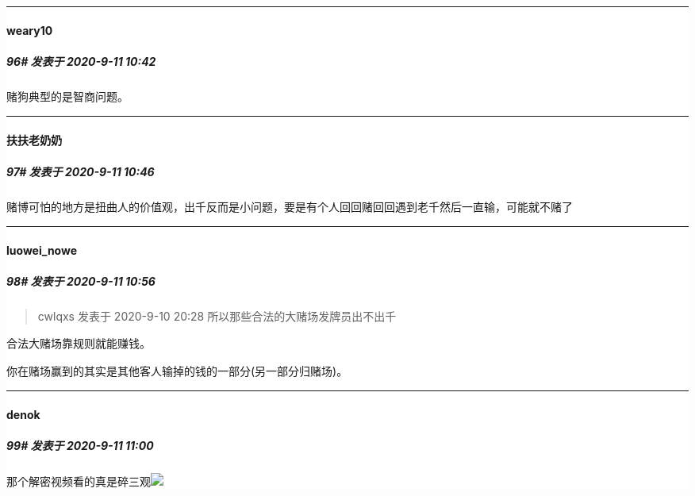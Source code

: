 





-----

####  weary10  
##### 96#       发表于 2020-9-11 10:42




赌狗典型的是智商问题。







-----

####  扶扶老奶奶  
##### 97#       发表于 2020-9-11 10:46




赌博可怕的地方是扭曲人的价值观，出千反而是小问题，要是有个人回回赌回回遇到老千然后一直输，可能就不赌了







-----

####  luowei_nowe  
##### 98#       发表于 2020-9-11 10:56



<blockquote>cwlqxs 发表于 2020-9-10 20:28
所以那些合法的大赌场发牌员出不出千</blockquote>
合法大赌场靠规则就能赚钱。

你在赌场赢到的其实是其他客人输掉的钱的一部分(另一部分归赌场)。







-----

####  denok  
##### 99#       发表于 2020-9-11 11:00




那个解密视频看的真是碎三观<img src="https://static.saraba1st.com/image/smiley/face2017/155.png" referrerpolicy="no-referrer">


